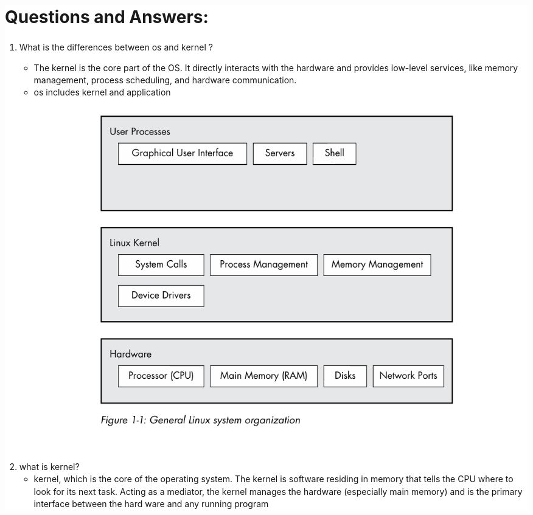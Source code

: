 # Questions and Answers:

1. What is the differences between os and kernel ?
	- The kernel is the core part of the OS. It directly interacts with the hardware and provides low-level services, like memory management, process scheduling, and hardware communication.
	- os includes kernel and application

	<p align='center'>
	<img width="75%" src="./Img/General Linux system organization.jpeg"/>
	</p>

<br>

2. what is kernel?
	- kernel, which is the core of the operating system. The kernel is software residing in memory that tells the CPU where to look for its next task. Acting as a mediator, the kernel manages the hardware (especially main memory) and is the primary interface between the hard ware and any running program
